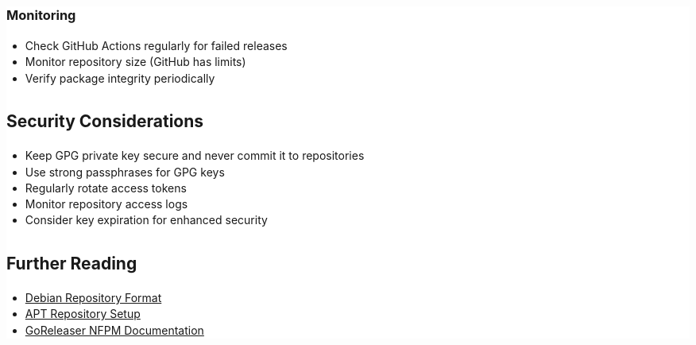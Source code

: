 ### Monitoring

- Check GitHub Actions regularly for failed releases
- Monitor repository size (GitHub has limits)
- Verify package integrity periodically

## Security Considerations

- Keep GPG private key secure and never commit it to repositories
- Use strong passphrases for GPG keys
- Regularly rotate access tokens
- Monitor repository access logs
- Consider key expiration for enhanced security

## Further Reading

- [Debian Repository Format](https://wiki.debian.org/DebianRepository/Format)
- [APT Repository Setup](https://help.ubuntu.com/community/Repositories/Personal)
- [GoReleaser NFPM Documentation](https://goreleaser.com/customization/nfpm/)

